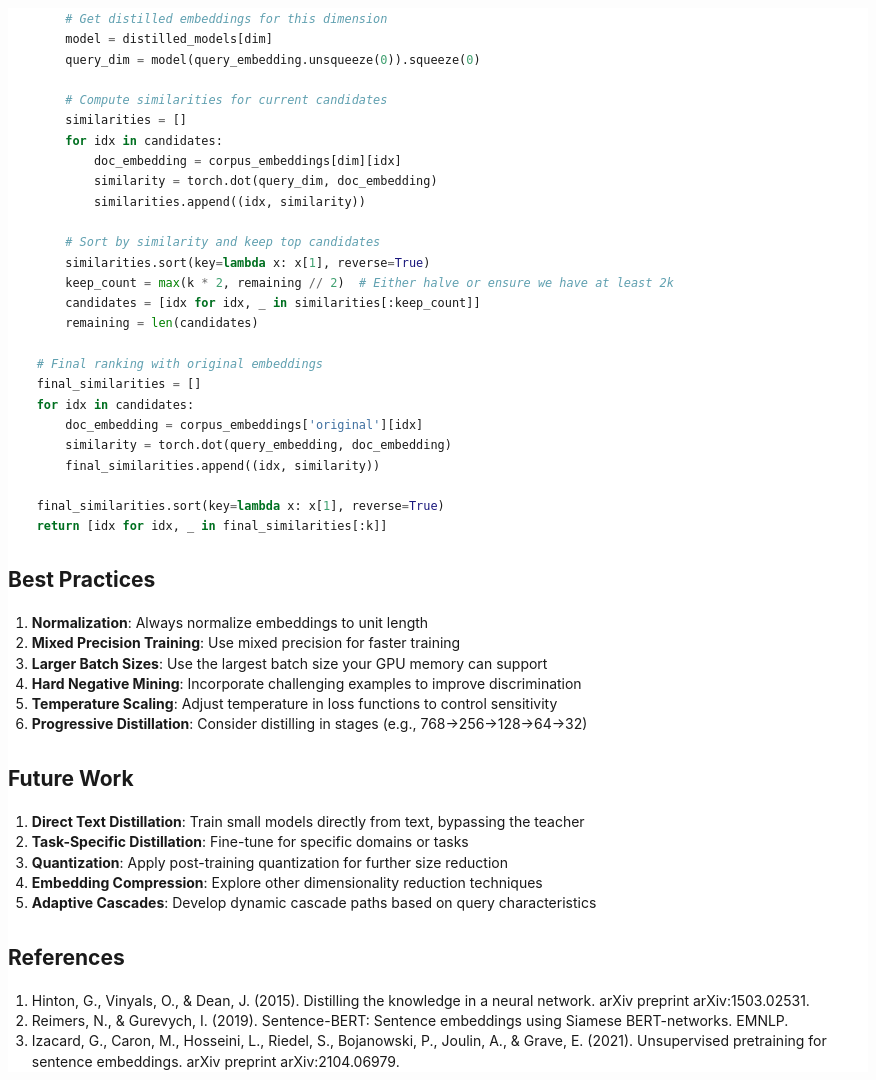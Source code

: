 ```python
        # Get distilled embeddings for this dimension
        model = distilled_models[dim]
        query_dim = model(query_embedding.unsqueeze(0)).squeeze(0)
        
        # Compute similarities for current candidates
        similarities = []
        for idx in candidates:
            doc_embedding = corpus_embeddings[dim][idx]
            similarity = torch.dot(query_dim, doc_embedding)
            similarities.append((idx, similarity))
        
        # Sort by similarity and keep top candidates
        similarities.sort(key=lambda x: x[1], reverse=True)
        keep_count = max(k * 2, remaining // 2)  # Either halve or ensure we have at least 2k
        candidates = [idx for idx, _ in similarities[:keep_count]]
        remaining = len(candidates)
    
    # Final ranking with original embeddings
    final_similarities = []
    for idx in candidates:
        doc_embedding = corpus_embeddings['original'][idx]
        similarity = torch.dot(query_embedding, doc_embedding)
        final_similarities.append((idx, similarity))
    
    final_similarities.sort(key=lambda x: x[1], reverse=True)
    return [idx for idx, _ in final_similarities[:k]]
```

## Best Practices

1. **Normalization**: Always normalize embeddings to unit length
2. **Mixed Precision Training**: Use mixed precision for faster training
3. **Larger Batch Sizes**: Use the largest batch size your GPU memory can support
4. **Hard Negative Mining**: Incorporate challenging examples to improve discrimination
5. **Temperature Scaling**: Adjust temperature in loss functions to control sensitivity
6. **Progressive Distillation**: Consider distilling in stages (e.g., 768→256→128→64→32)

## Future Work

1. **Direct Text Distillation**: Train small models directly from text, bypassing the teacher
2. **Task-Specific Distillation**: Fine-tune for specific domains or tasks
3. **Quantization**: Apply post-training quantization for further size reduction
4. **Embedding Compression**: Explore other dimensionality reduction techniques
5. **Adaptive Cascades**: Develop dynamic cascade paths based on query characteristics

## References

1. Hinton, G., Vinyals, O., & Dean, J. (2015). Distilling the knowledge in a neural network. arXiv preprint arXiv:1503.02531.
2. Reimers, N., & Gurevych, I. (2019). Sentence-BERT: Sentence embeddings using Siamese BERT-networks. EMNLP.
3. Izacard, G., Caron, M., Hosseini, L., Riedel, S., Bojanowski, P., Joulin, A., & Grave, E. (2021). Unsupervised pretraining for sentence embeddings. arXiv preprint arXiv:2104.06979. 
